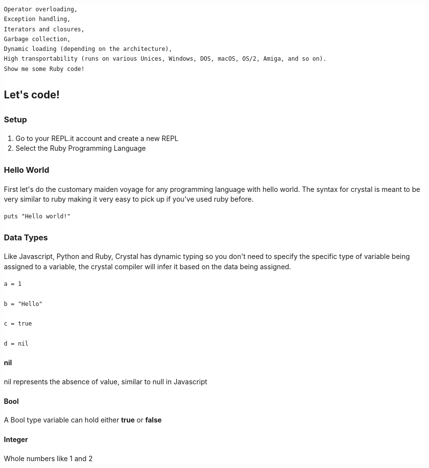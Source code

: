 ```
Operator overloading,
Exception handling,
Iterators and closures,
Garbage collection,
Dynamic loading (depending on the architecture),
High transportability (runs on various Unices, Windows, DOS, macOS, OS/2, Amiga, and so on).
Show me some Ruby code!
```

## Let's code!

### Setup

1. Go to your REPL.it account and create a new REPL
2. Select the Ruby Programming Language

### Hello World

First let's do the customary maiden voyage for any programming language with hello world. The syntax for crystal is meant to be very similar to ruby making it very easy to pick up if you've used ruby before.

```
puts "Hello world!"
```

### Data Types

Like Javascript, Python and Ruby, Crystal has dynamic typing so you don't need to specify the specific type of variable being assigned to a variable, the crystal compiler will infer it based on the data being assigned.

```
a = 1

b = "Hello"

c = true

d = nil
```

#### nil

nil represents the absence of value, similar to null in Javascript

#### Bool

A Bool type variable can hold either **true** or **false**

#### Integer

Whole numbers like 1 and 2
